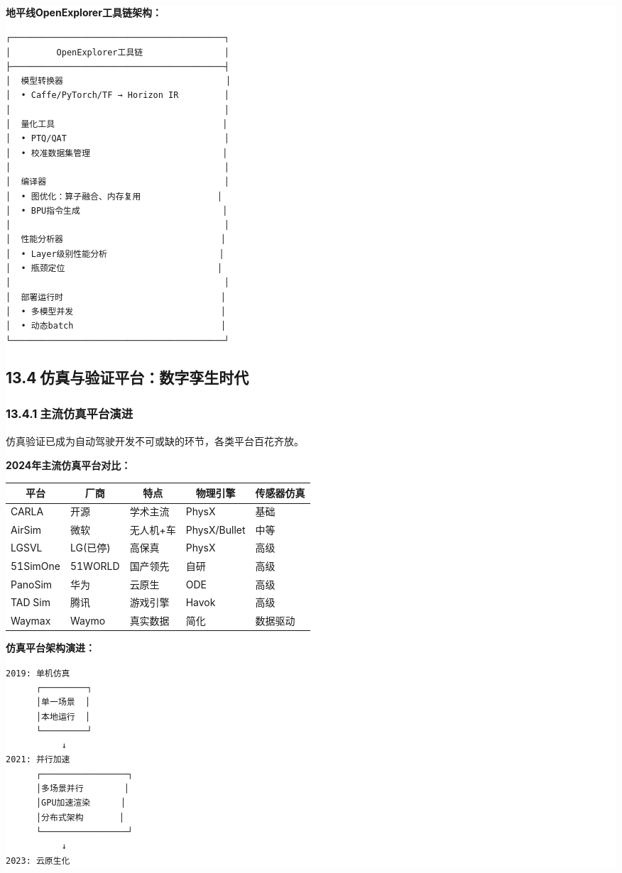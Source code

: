 **地平线OpenExplorer工具链架构：**
```
┌──────────────────────────────────────────┐
│         OpenExplorer工具链                │
├──────────────────────────────────────────┤
│  模型转换器                                │
│  • Caffe/PyTorch/TF → Horizon IR         │
│                                          │
│  量化工具                                 │
│  • PTQ/QAT                               │
│  • 校准数据集管理                          │
│                                          │
│  编译器                                   │
│  • 图优化：算子融合、内存复用               │
│  • BPU指令生成                            │
│                                          │
│  性能分析器                               │
│  • Layer级别性能分析                      │
│  • 瓶颈定位                              │
│                                          │
│  部署运行时                               │
│  • 多模型并发                             │
│  • 动态batch                             │
└──────────────────────────────────────────┘
```

## 13.4 仿真与验证平台：数字孪生时代

### 13.4.1 主流仿真平台演进

仿真验证已成为自动驾驶开发不可或缺的环节，各类平台百花齐放。

**2024年主流仿真平台对比：**

| 平台 | 厂商 | 特点 | 物理引擎 | 传感器仿真 |
|------|------|------|---------|-----------|
| CARLA | 开源 | 学术主流 | PhysX | 基础 |
| AirSim | 微软 | 无人机+车 | PhysX/Bullet | 中等 |
| LGSVL | LG(已停) | 高保真 | PhysX | 高级 |
| 51SimOne | 51WORLD | 国产领先 | 自研 | 高级 |
| PanoSim | 华为 | 云原生 | ODE | 高级 |
| TAD Sim | 腾讯 | 游戏引擎 | Havok | 高级 |
| Waymax | Waymo | 真实数据 | 简化 | 数据驱动 |

**仿真平台架构演进：**
```
2019: 单机仿真
      ┌─────────┐
      │单一场景  │
      │本地运行  │
      └─────────┘
           ↓
2021: 并行加速
      ┌─────────────────┐
      │多场景并行        │
      │GPU加速渲染      │
      │分布式架构       │
      └─────────────────┘
           ↓
2023: 云原生化
```